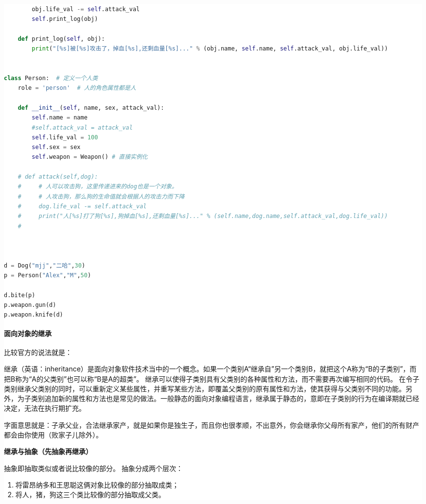 ```python
        obj.life_val -= self.attack_val
        self.print_log(obj)

    def print_log(self, obj):
        print("[%s]被[%s]攻击了，掉血[%s],还剩血量[%s]..." % (obj.name, self.name, self.attack_val, obj.life_val))


class Person:  # 定义一个人类
    role = 'person'  # 人的角色属性都是人

    def __init__(self, name, sex, attack_val):
        self.name = name
        #self.attack_val = attack_val
        self.life_val = 100
        self.sex = sex
        self.weapon = Weapon() # 直接实例化

    # def attack(self,dog):
    #     # 人可以攻击狗，这里传递进来的dog也是一个对象。
    #     # 人攻击狗，那么狗的生命值就会根据人的攻击力而下降
    #     dog.life_val -= self.attack_val
    #     print("人[%s]打了狗[%s],狗掉血[%s],还剩血量[%s]..." % (self.name,dog.name,self.attack_val,dog.life_val))
    #



d = Dog("mjj","二哈",30)
p = Person("Alex","M",50)

d.bite(p)
p.weapon.gun(d)
p.weapon.knife(d)
```

#### 面向对象的继承

比较官方的说法就是：

继承（英语：inheritance）是面向对象软件技术当中的一个概念。如果一个类别A“继承自”另一个类别B，就把这个A称为“B的子类别”，而把B称为“A的父类别”也可以称“B是A的超类”。
继承可以使得子类别具有父类别的各种属性和方法，而不需要再次编写相同的代码。
在令子类别继承父类别的同时，可以重新定义某些属性，并重写某些方法，即覆盖父类别的原有属性和方法，使其获得与父类别不同的功能。另外，为子类别追加新的属性和方法也是常见的做法。一般静态的面向对象编程语言，继承属于静态的，意即在子类别的行为在编译期就已经决定，无法在执行期扩充。

字面意思就是：子承父业，合法继承家产，就是如果你是独生子，而且你也很孝顺，不出意外，你会继承你父母所有家产，他们的所有财产都会由你使用（败家子儿除外）。 

**继承与抽象（先抽象再继承）**

抽象即抽取类似或者说比较像的部分。
抽象分成两个层次：

1. 将雷昂纳多和王思聪这俩对象比较像的部分抽取成类；
2. 将人，猪，狗这三个类比较像的部分抽取成父类。
